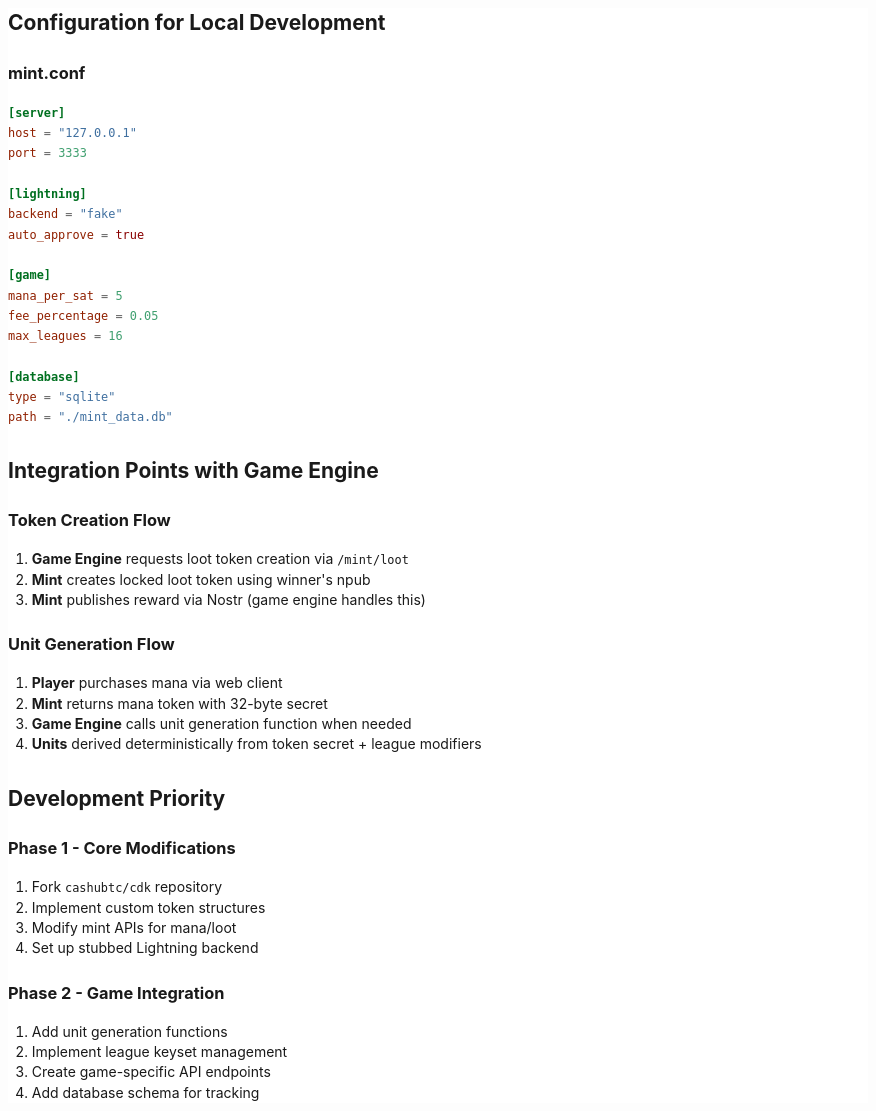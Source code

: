 ## Configuration for Local Development

### mint.conf
```toml
[server]
host = "127.0.0.1"
port = 3333

[lightning]
backend = "fake"
auto_approve = true

[game]
mana_per_sat = 5
fee_percentage = 0.05
max_leagues = 16

[database]
type = "sqlite"
path = "./mint_data.db"
```

## Integration Points with Game Engine

### Token Creation Flow
1. **Game Engine** requests loot token creation via `/mint/loot`
2. **Mint** creates locked loot token using winner's npub
3. **Mint** publishes reward via Nostr (game engine handles this)

### Unit Generation Flow  
1. **Player** purchases mana via web client
2. **Mint** returns mana token with 32-byte secret
3. **Game Engine** calls unit generation function when needed
4. **Units** derived deterministically from token secret + league modifiers

## Development Priority

### Phase 1 - Core Modifications
1. Fork `cashubtc/cdk` repository
2. Implement custom token structures
3. Modify mint APIs for mana/loot
4. Set up stubbed Lightning backend

### Phase 2 - Game Integration
1. Add unit generation functions  
2. Implement league keyset management
3. Create game-specific API endpoints
4. Add database schema for tracking
